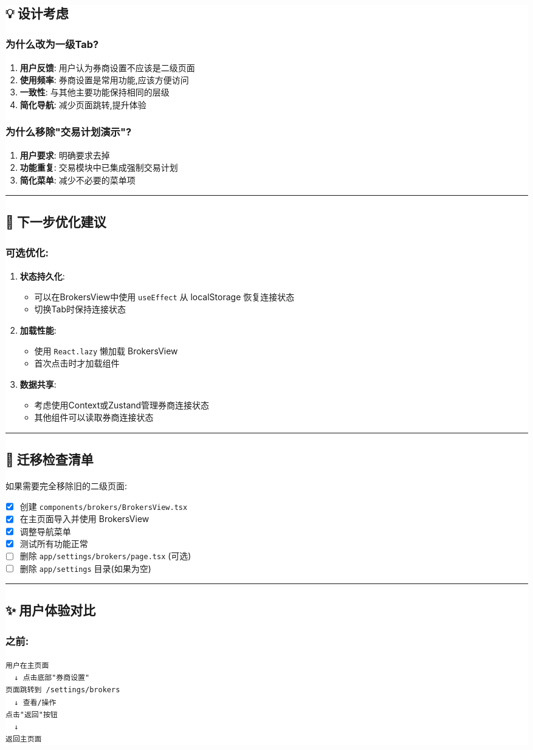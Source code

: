 
## 💡 设计考虑

### 为什么改为一级Tab?
1. **用户反馈**: 用户认为券商设置不应该是二级页面
2. **使用频率**: 券商设置是常用功能,应该方便访问
3. **一致性**: 与其他主要功能保持相同的层级
4. **简化导航**: 减少页面跳转,提升体验

### 为什么移除"交易计划演示"?
1. **用户要求**: 明确要求去掉
2. **功能重复**: 交易模块中已集成强制交易计划
3. **简化菜单**: 减少不必要的菜单项

---

## 🚀 下一步优化建议

### 可选优化:
1. **状态持久化**: 
   - 可以在BrokersView中使用 `useEffect` 从 localStorage 恢复连接状态
   - 切换Tab时保持连接状态

2. **加载性能**:
   - 使用 `React.lazy` 懒加载 BrokersView
   - 首次点击时才加载组件

3. **数据共享**:
   - 考虑使用Context或Zustand管理券商连接状态
   - 其他组件可以读取券商连接状态

---

## 📝 迁移检查清单

如果需要完全移除旧的二级页面:

- [x] 创建 `components/brokers/BrokersView.tsx`
- [x] 在主页面导入并使用 BrokersView
- [x] 调整导航菜单
- [x] 测试所有功能正常
- [ ] 删除 `app/settings/brokers/page.tsx` (可选)
- [ ] 删除 `app/settings` 目录(如果为空)

---

## ✨ 用户体验对比

### 之前:
```
用户在主页面
  ↓ 点击底部"券商设置"
页面跳转到 /settings/brokers
  ↓ 查看/操作
点击"返回"按钮
  ↓
返回主页面
```
